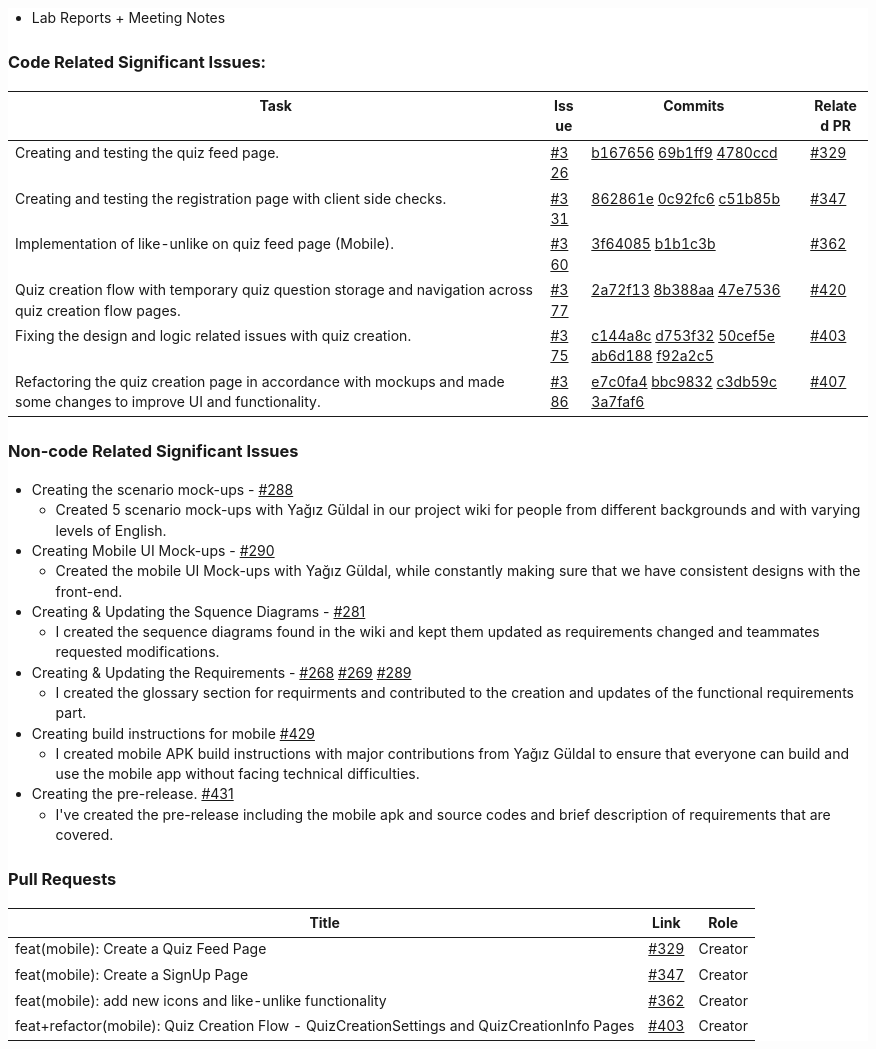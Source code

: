  - Lab Reports + Meeting Notes
 
 ### Code Related Significant Issues: 
 | Task | Issue | Commits | Related PR | 
 | ---- | ----- | ------- | -------  |
 | Creating and testing the quiz feed page. | [#326](https://github.com/bounswe/bounswe2024group6/issues/326) | [b167656](https://github.com/bounswe/bounswe2024group6/pull/329/commits/b167656cb141fdb643a9c288fa3eb680546ae857) [69b1ff9](https://github.com/bounswe/bounswe2024group6/pull/329/commits/69b1ff9126e98b140ead4942b7ed6d517262468e) [4780ccd](https://github.com/bounswe/bounswe2024group6/pull/329/commits/4780ccd343b4168c175c494dc33d0fadb2b84b64) | [#329](https://github.com/bounswe/bounswe2024group6/pull/329) |
 | Creating and testing the registration page with client side checks. | [#331](https://github.com/bounswe/bounswe2024group6/issues/331) | [862861e](https://github.com/bounswe/bounswe2024group6/pull/347/commits/862861e91e381d1de7dabb2ea34927851629bd57) [0c92fc6](https://github.com/bounswe/bounswe2024group6/pull/347/commits/0c92fc607191a8c1680ffac1d2ed9b4f1bb56e22) [c51b85b](https://github.com/bounswe/bounswe2024group6/pull/347/commits/c51b85bc48808b762af04fbf56836ab6894c70c2) | [#347](https://github.com/bounswe/bounswe2024group6/pull/347) | 
 | Implementation of like-unlike on quiz feed page (Mobile). | [#360](https://github.com/bounswe/bounswe2024group6/issues/360) | [3f64085](https://github.com/bounswe/bounswe2024group6/pull/362/commits/3f640857a74ac6d5d1798e72aaf88f396a0d1949) [b1b1c3b](https://github.com/bounswe/bounswe2024group6/pull/362/commits/b1b1c3b629b0beb021961d6c73b80fa5ead4c489) | [#362](https://github.com/bounswe/bounswe2024group6/pull/362) |
 | Quiz creation flow with temporary quiz question storage and navigation across quiz creation flow pages. | [#377](https://github.com/bounswe/bounswe2024group6/issues/377) | [2a72f13](https://github.com/bounswe/bounswe2024group6/pull/420/commits/2a72f1369e4d6c40e43ebfb8dca1e5ca426c7b85) [8b388aa](https://github.com/bounswe/bounswe2024group6/pull/420/commits/8b388aabe56e10106dcb331df35555d2ab132ef6) [47e7536](https://github.com/bounswe/bounswe2024group6/pull/420/commits/47e7536949063a012efc1f81f7295cef7a2538c1)  | [#420](https://github.com/bounswe/bounswe2024group6/pull/420) |  |
  | Fixing the design and logic related issues with quiz creation. | [#375](https://github.com/bounswe/bounswe2024group6/issues/375) | [c144a8c](https://github.com/bounswe/bounswe2024group6/pull/403/commits/c144a8c94c392e8338483c4e9e490a042cbe37fd) [d753f32](https://github.com/bounswe/bounswe2024group6/pull/403/commits/d753f3277587de316418dd43c5da4d552cdc06e0) [50cef5e](https://github.com/bounswe/bounswe2024group6/pull/403/commits/50cef5e759ace6de2dae90f72786a7294385e036) [ab6d188](https://github.com/bounswe/bounswe2024group6/pull/403/commits/ab6d188e6b385e7d03c573c0051859909393ab7c) [f92a2c5](https://github.com/bounswe/bounswe2024group6/pull/403/commits/f92a2c5141af34517d07bd1301f8bcdeb60fad98) | [#403](https://github.com/bounswe/bounswe2024group6/pull/403) |
   | Refactoring the quiz creation page in accordance with mockups and made some changes to improve UI and functionality. | [#386](https://github.com/bounswe/bounswe2024group6/issues/386) | [e7c0fa4](https://github.com/bounswe/bounswe2024group6/pull/407/commits/e7c0fa4d39ad14305e591f5889a13374723accbf) [bbc9832](https://github.com/bounswe/bounswe2024group6/pull/407/commits/bbc9832ae179a34fe9181fc0dbae94611b81958b) [c3db59c](https://github.com/bounswe/bounswe2024group6/pull/407/commits/c3db59c9a0aea88f00d55a21003e1a6f7044e26e) [3a7faf6](https://github.com/bounswe/bounswe2024group6/pull/407/commits/3a7faf69b6626e61eaa34d5235ed226cdbc92605)  | [#407](https://github.com/bounswe/bounswe2024group6/pull/407) |
  
 
 ### Non-code Related Significant Issues
 - Creating the scenario mock-ups - [#288](https://github.com/bounswe/bounswe2024group6/issues/288)
    - Created 5 scenario mock-ups with Yağız Güldal in our project wiki for people from different backgrounds and with varying levels of English.
 - Creating Mobile UI Mock-ups - [#290](https://github.com/bounswe/bounswe2024group6/issues/290)
    - Created the mobile UI Mock-ups with Yağız Güldal, while constantly making sure that we have consistent designs with the front-end.
 - Creating & Updating the Squence Diagrams - [#281](https://github.com/bounswe/bounswe2024group6/issues/281)
    - I created the sequence diagrams found in the wiki and kept them updated as requirements changed and teammates requested modifications. 
 - Creating & Updating the Requirements - [#268](https://github.com/bounswe/bounswe2024group6/issues/268) [#269](https://github.com/bounswe/bounswe2024group6/issues/269)  [#289](https://github.com/bounswe/bounswe2024group6/issues/289)
    - I created the glossary section for requirments and contributed to the creation and updates of the functional requirements part.
 - Creating build instructions for mobile [#429](https://github.com/bounswe/bounswe2024group6/issues/429)
     - I created mobile APK build instructions with major contributions from Yağız Güldal to ensure that everyone can build and use the mobile app without facing technical difficulties. 
 - Creating the pre-release. [#431](https://github.com/bounswe/bounswe2024group6/issues/431)
    - I've created the pre-release including the mobile apk and source codes and brief description of requirements that are covered.
    


 ### Pull Requests

| Title | Link | Role |
| ----- | ---- | ---- |
| feat(mobile): Create a Quiz Feed Page | [#329](https://github.com/bounswe/bounswe2024group6/pull/329) | Creator |
| feat(mobile): Create a SignUp Page | [#347](https://github.com/bounswe/bounswe2024group6/pull/347) | Creator |
| feat(mobile): add new icons and like-unlike functionality | [#362](https://github.com/bounswe/bounswe2024group6/pull/362) | Creator |
| feat+refactor(mobile): Quiz Creation Flow - QuizCreationSettings and QuizCreationInfo Pages | [#403](https://github.com/bounswe/bounswe2024group6/pull/403) | Creator |
